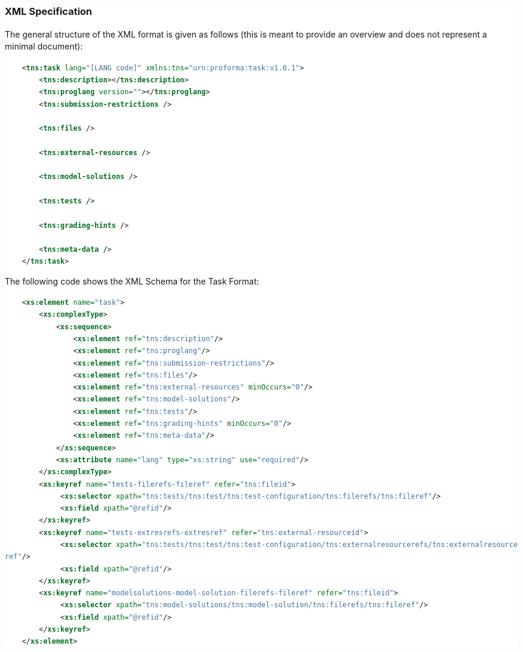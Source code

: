 ### XML Specification

The general structure of the XML format is given as follows (this is
meant to provide an overview and does not represent a minimal document):
```xml
    <tns:task lang="[LANG code]" xmlns:tns="urn:proforma:task:v1.0.1">
        <tns:description></tns:description>
        <tns:proglang version=""></tns:proglang>
        <tns:submission-restrictions />

        <tns:files />

        <tns:external-resources />

        <tns:model-solutions />

        <tns:tests />

        <tns:grading-hints />

        <tns:meta-data />
    </tns:task>
```

The following code shows the XML Schema for the Task Format:

```xml
    <xs:element name="task">
        <xs:complexType>
            <xs:sequence>
                <xs:element ref="tns:description"/>
                <xs:element ref="tns:proglang"/>
                <xs:element ref="tns:submission-restrictions"/>
                <xs:element ref="tns:files"/>
                <xs:element ref="tns:external-resources" minOccurs="0"/>
                <xs:element ref="tns:model-solutions"/>
                <xs:element ref="tns:tests"/>
                <xs:element ref="tns:grading-hints" minOccurs="0"/>
                <xs:element ref="tns:meta-data"/>
            </xs:sequence>
            <xs:attribute name="lang" type="xs:string" use="required"/>
        </xs:complexType>
        <xs:keyref name="tests-filerefs-fileref" refer="tns:fileid">
             <xs:selector xpath="tns:tests/tns:test/tns:test-configuration/tns:filerefs/tns:fileref"/>
             <xs:field xpath="@refid"/>
        </xs:keyref>
        <xs:keyref name="tests-extresrefs-extresref" refer="tns:external-resourceid">
             <xs:selector xpath="tns:tests/tns:test/tns:test-configuration/tns:externalresourcerefs/tns:externalresourceref"/>
             <xs:field xpath="@refid"/>
        </xs:keyref>
        <xs:keyref name="modelsolutions-model-solution-filerefs-fileref" refer="tns:fileid">
             <xs:selector xpath="tns:model-solutions/tns:model-solution/tns:filerefs/tns:fileref"/>
             <xs:field xpath="@refid"/>
        </xs:keyref>
    </xs:element>
```
	